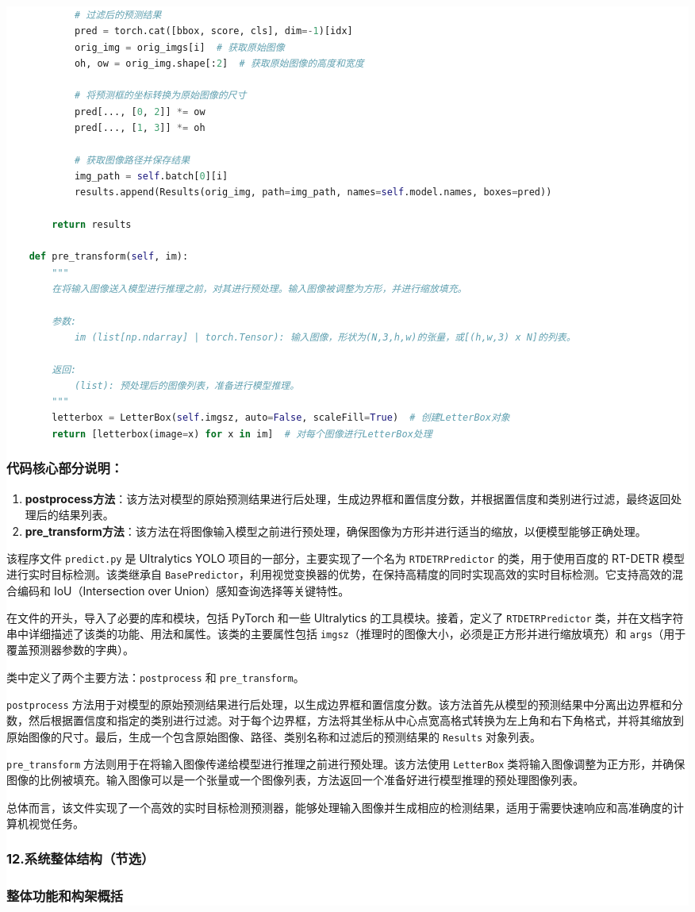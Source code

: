 ```python
            # 过滤后的预测结果
            pred = torch.cat([bbox, score, cls], dim=-1)[idx]
            orig_img = orig_imgs[i]  # 获取原始图像
            oh, ow = orig_img.shape[:2]  # 获取原始图像的高度和宽度
            
            # 将预测框的坐标转换为原始图像的尺寸
            pred[..., [0, 2]] *= ow
            pred[..., [1, 3]] *= oh
            
            # 获取图像路径并保存结果
            img_path = self.batch[0][i]
            results.append(Results(orig_img, path=img_path, names=self.model.names, boxes=pred))
        
        return results

    def pre_transform(self, im):
        """
        在将输入图像送入模型进行推理之前，对其进行预处理。输入图像被调整为方形，并进行缩放填充。

        参数:
            im (list[np.ndarray] | torch.Tensor): 输入图像，形状为(N,3,h,w)的张量，或[(h,w,3) x N]的列表。

        返回:
            (list): 预处理后的图像列表，准备进行模型推理。
        """
        letterbox = LetterBox(self.imgsz, auto=False, scaleFill=True)  # 创建LetterBox对象
        return [letterbox(image=x) for x in im]  # 对每个图像进行LetterBox处理
```

### 代码核心部分说明：
1. **postprocess方法**：该方法对模型的原始预测结果进行后处理，生成边界框和置信度分数，并根据置信度和类别进行过滤，最终返回处理后的结果列表。
2. **pre_transform方法**：该方法在将图像输入模型之前进行预处理，确保图像为方形并进行适当的缩放，以便模型能够正确处理。

该程序文件 `predict.py` 是 Ultralytics YOLO 项目的一部分，主要实现了一个名为 `RTDETRPredictor` 的类，用于使用百度的 RT-DETR 模型进行实时目标检测。该类继承自 `BasePredictor`，利用视觉变换器的优势，在保持高精度的同时实现高效的实时目标检测。它支持高效的混合编码和 IoU（Intersection over Union）感知查询选择等关键特性。

在文件的开头，导入了必要的库和模块，包括 PyTorch 和一些 Ultralytics 的工具模块。接着，定义了 `RTDETRPredictor` 类，并在文档字符串中详细描述了该类的功能、用法和属性。该类的主要属性包括 `imgsz`（推理时的图像大小，必须是正方形并进行缩放填充）和 `args`（用于覆盖预测器参数的字典）。

类中定义了两个主要方法：`postprocess` 和 `pre_transform`。

`postprocess` 方法用于对模型的原始预测结果进行后处理，以生成边界框和置信度分数。该方法首先从模型的预测结果中分离出边界框和分数，然后根据置信度和指定的类别进行过滤。对于每个边界框，方法将其坐标从中心点宽高格式转换为左上角和右下角格式，并将其缩放到原始图像的尺寸。最后，生成一个包含原始图像、路径、类别名称和过滤后的预测结果的 `Results` 对象列表。

`pre_transform` 方法则用于在将输入图像传递给模型进行推理之前进行预处理。该方法使用 `LetterBox` 类将输入图像调整为正方形，并确保图像的比例被填充。输入图像可以是一个张量或一个图像列表，方法返回一个准备好进行模型推理的预处理图像列表。

总体而言，该文件实现了一个高效的实时目标检测预测器，能够处理输入图像并生成相应的检测结果，适用于需要快速响应和高准确度的计算机视觉任务。

### 12.系统整体结构（节选）

### 整体功能和构架概括
